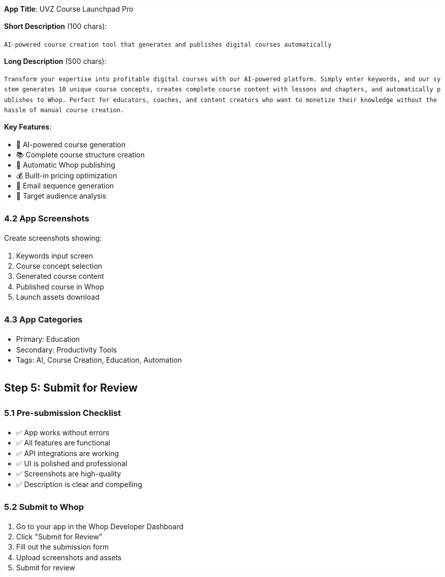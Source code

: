 **App Title**: UVZ Course Launchpad Pro

**Short Description** (100 chars):
```
AI-powered course creation tool that generates and publishes digital courses automatically
```

**Long Description** (500 chars):
```
Transform your expertise into profitable digital courses with our AI-powered platform. Simply enter keywords, and our system generates 10 unique course concepts, creates complete course content with lessons and chapters, and automatically publishes to Whop. Perfect for educators, coaches, and content creators who want to monetize their knowledge without the hassle of manual course creation.
```

**Key Features**:
- 🤖 AI-powered course generation
- 📚 Complete course structure creation
- 🚀 Automatic Whop publishing
- 💰 Built-in pricing optimization
- 📧 Email sequence generation
- 🎯 Target audience analysis

### 4.2 App Screenshots
Create screenshots showing:
1. Keywords input screen
2. Course concept selection
3. Generated course content
4. Published course in Whop
5. Launch assets download

### 4.3 App Categories
- Primary: Education
- Secondary: Productivity Tools
- Tags: AI, Course Creation, Education, Automation

## Step 5: Submit for Review

### 5.1 Pre-submission Checklist
- ✅ App works without errors
- ✅ All features are functional
- ✅ API integrations are working
- ✅ UI is polished and professional
- ✅ Screenshots are high-quality
- ✅ Description is clear and compelling

### 5.2 Submit to Whop
1. Go to your app in the Whop Developer Dashboard
2. Click "Submit for Review"
3. Fill out the submission form
4. Upload screenshots and assets
5. Submit for review
